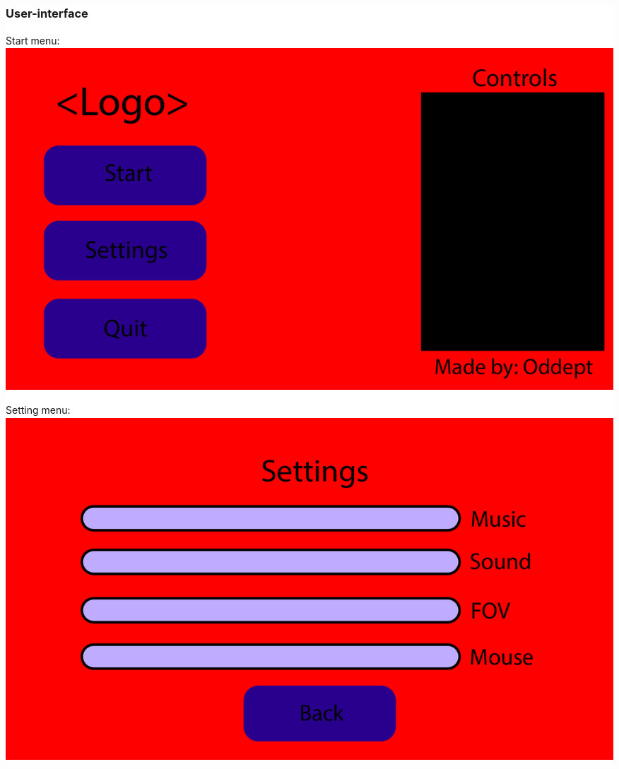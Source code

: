 ### User-interface
Start menu:
![Startmenu](./Assets/startmenu.png)
<br>

Setting menu:
![Settings](./Assets/settings.png)
<br>
